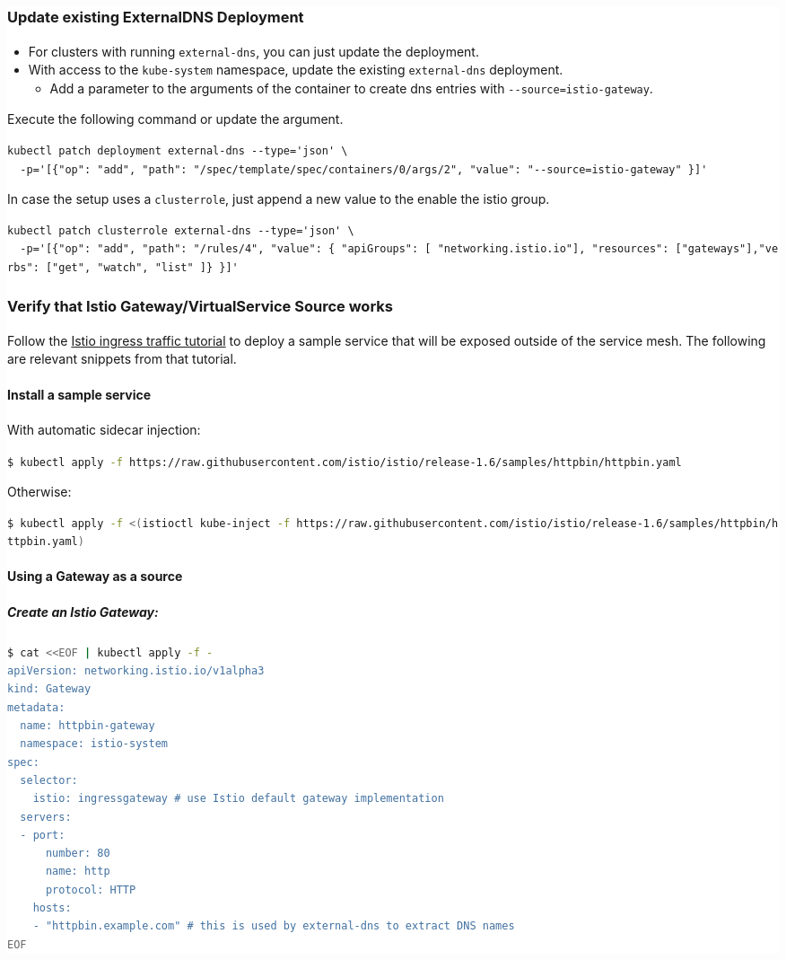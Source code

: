 ### Update existing ExternalDNS Deployment

* For clusters with running `external-dns`, you can just update the deployment.
* With access to the `kube-system` namespace, update the existing `external-dns` deployment.
  * Add a parameter to the arguments of the container to create dns entries with `--source=istio-gateway`.

Execute the following command or update the argument.

```console
kubectl patch deployment external-dns --type='json' \
  -p='[{"op": "add", "path": "/spec/template/spec/containers/0/args/2", "value": "--source=istio-gateway" }]'
```

In case the setup uses a `clusterrole`, just append a new value to the enable the istio group.

```console
kubectl patch clusterrole external-dns --type='json' \
  -p='[{"op": "add", "path": "/rules/4", "value": { "apiGroups": [ "networking.istio.io"], "resources": ["gateways"],"verbs": ["get", "watch", "list" ]} }]'
```

### Verify that Istio Gateway/VirtualService Source works

Follow the [Istio ingress traffic tutorial](https://istio.io/docs/tasks/traffic-management/ingress/) 
to deploy a sample service that will be exposed outside of the service mesh.
The following are relevant snippets from that tutorial.

#### Install a sample service
With automatic sidecar injection:
```bash
$ kubectl apply -f https://raw.githubusercontent.com/istio/istio/release-1.6/samples/httpbin/httpbin.yaml
```

Otherwise:
```bash
$ kubectl apply -f <(istioctl kube-inject -f https://raw.githubusercontent.com/istio/istio/release-1.6/samples/httpbin/httpbin.yaml)
```

#### Using a Gateway as a source
##### Create an Istio Gateway:
```bash
$ cat <<EOF | kubectl apply -f -
apiVersion: networking.istio.io/v1alpha3
kind: Gateway
metadata:
  name: httpbin-gateway
  namespace: istio-system
spec:
  selector:
    istio: ingressgateway # use Istio default gateway implementation
  servers:
  - port:
      number: 80
      name: http
      protocol: HTTP
    hosts:
    - "httpbin.example.com" # this is used by external-dns to extract DNS names
EOF
```
